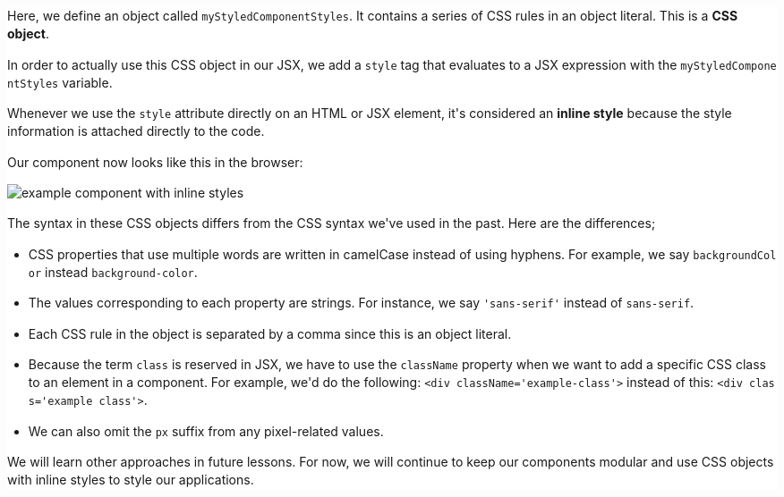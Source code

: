 Here, we define an object called `myStyledComponentStyles`. It contains a series of CSS rules in an object literal. This is a **CSS object**.

In order to actually use this CSS object in our JSX, we add a `style` tag that evaluates to a JSX expression with the `myStyledComponentStyles` variable.

Whenever we use the `style` attribute directly on an HTML or JSX element, it's considered an **inline style** because the style information is attached directly to the code. 

Our component now looks like this in the browser:

<img src="https://learnhowtoprogram.s3.us-west-2.amazonaws.com/Intermediate%20JavaScript/React/inline-styles-in-action.png" alt="example component with inline styles" width="100%">

The syntax in these CSS objects differs from the CSS syntax we've used in the past. Here are the differences;

* CSS properties that use multiple words are written in camelCase instead of using hyphens. For example, we say `backgroundColor` instead `background-color`.

* The values corresponding to each property are strings. For instance, we say `'sans-serif'` instead of `sans-serif`.

* Each CSS rule in the object is separated by a comma since this is an object literal.

* Because the term `class` is reserved in JSX, we have to use the `className` property when we want to add a specific CSS class to an element in a component. For example, we'd do the following: `<div className='example-class'>` instead of this: `<div class='example class'>`.

*  We can also omit the `px` suffix from any pixel-related values.

We will learn other approaches in future lessons. For now, we will continue to keep our components modular and use CSS objects with inline styles to style our applications.
